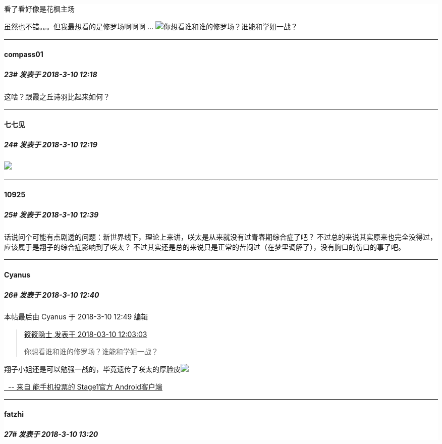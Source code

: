 看了看好像是花枫主场


虽然也不错。。。但我最想看的是修罗场啊啊啊 ...</blockquote>
<img src="https://static.saraba1st.com/image/smiley/face2017/051.png" referrerpolicy="no-referrer">你想看谁和谁的修罗场？谁能和学姐一战？


-----

####  compass01  
##### 23#       发表于 2018-3-10 12:18


这啥？跟霞之丘诗羽比起来如何？


-----

####  七七见  
##### 24#       发表于 2018-3-10 12:19


<img src="https://static.saraba1st.com/image/smiley/carton2017/018.gif" referrerpolicy="no-referrer">


-----

####  10925  
##### 25#       发表于 2018-3-10 12:39


话说问个可能有点剧透的问题：新世界线下，理论上来讲，咲太是从来就没有过青春期综合症了吧？
不过总的来说其实原来也完全没得过，应该属于是翔子的综合症影响到了咲太？
不过其实还是总的来说只是正常的苦闷过（在梦里调解了），没有胸口的伤口的事了吧。


-----

####  Cyanus  
##### 26#       发表于 2018-3-10 12:40


 本帖最后由 Cyanus 于 2018-3-10 12:49 编辑 
<blockquote><a href="httphttps://bbs.saraba1st.com/2b/forum.php?mod=redirect&amp;goto=findpost&amp;pid=38803289&amp;ptid=1586918" target="_blank">筱筱隐士 发表于 2018-03-10 12:03:03</a>

你想看谁和谁的修罗场？谁能和学姐一战？</blockquote>
翔子小姐还是可以勉强一战的，毕竟遗传了咲太的厚脸皮<img src="https://static.saraba1st.com/image/smiley/face2017/053.png" referrerpolicy="no-referrer">

[  -- 来自 能手机投票的 Stage1官方 Android客户端](https://www.coolapk.com/apk/140634)


-----

####  fatzhi  
##### 27#       发表于 2018-3-10 13:20
